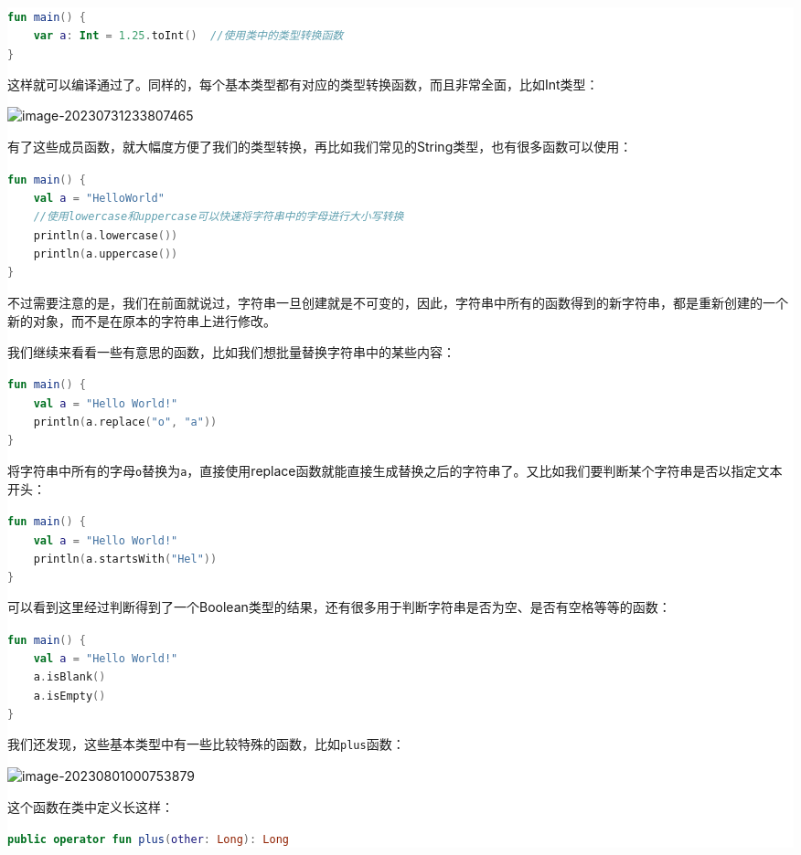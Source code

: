 ```kotlin
fun main() {
    var a: Int = 1.25.toInt()  //使用类中的类型转换函数
}
```

这样就可以编译通过了。同样的，每个基本类型都有对应的类型转换函数，而且非常全面，比如Int类型：

![image-20230731233807465](https://image.itbaima.cn/markdown/2023/07/31/fEKUqiO5PmXBzdv.png)

有了这些成员函数，就大幅度方便了我们的类型转换，再比如我们常见的String类型，也有很多函数可以使用：

```kotlin
fun main() {
    val a = "HelloWorld"
  	//使用lowercase和uppercase可以快速将字符串中的字母进行大小写转换
    println(a.lowercase())
    println(a.uppercase())
}
```

不过需要注意的是，我们在前面就说过，字符串一旦创建就是不可变的，因此，字符串中所有的函数得到的新字符串，都是重新创建的一个新的对象，而不是在原本的字符串上进行修改。

我们继续来看看一些有意思的函数，比如我们想批量替换字符串中的某些内容：

```kotlin
fun main() {
    val a = "Hello World!"
    println(a.replace("o", "a"))
}
```

将字符串中所有的字母`o`替换为`a`，直接使用replace函数就能直接生成替换之后的字符串了。又比如我们要判断某个字符串是否以指定文本开头：

```kotlin
fun main() {
    val a = "Hello World!"
    println(a.startsWith("Hel"))
}
```

可以看到这里经过判断得到了一个Boolean类型的结果，还有很多用于判断字符串是否为空、是否有空格等等的函数：

```kotlin
fun main() {
    val a = "Hello World!"
    a.isBlank()
    a.isEmpty()
}
```

我们还发现，这些基本类型中有一些比较特殊的函数，比如`plus`函数：

![image-20230801000753879](https://image.itbaima.cn/markdown/2023/08/01/Ax4VjEs2IJpadXy.png)

这个函数在类中定义长这样：

```kotlin
public operator fun plus(other: Long): Long
```

